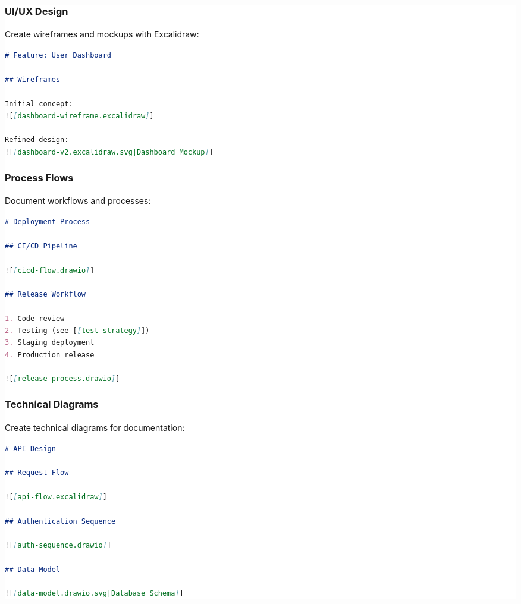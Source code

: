 ### UI/UX Design

Create wireframes and mockups with Excalidraw:

```markdown
# Feature: User Dashboard

## Wireframes

Initial concept:
![[dashboard-wireframe.excalidraw]]

Refined design:
![[dashboard-v2.excalidraw.svg|Dashboard Mockup]]
```

### Process Flows

Document workflows and processes:

```markdown
# Deployment Process

## CI/CD Pipeline

![[cicd-flow.drawio]]

## Release Workflow

1. Code review
2. Testing (see [[test-strategy]])
3. Staging deployment
4. Production release

![[release-process.drawio]]
```

### Technical Diagrams

Create technical diagrams for documentation:

```markdown
# API Design

## Request Flow

![[api-flow.excalidraw]]

## Authentication Sequence

![[auth-sequence.drawio]]

## Data Model

![[data-model.drawio.svg|Database Schema]]
```
